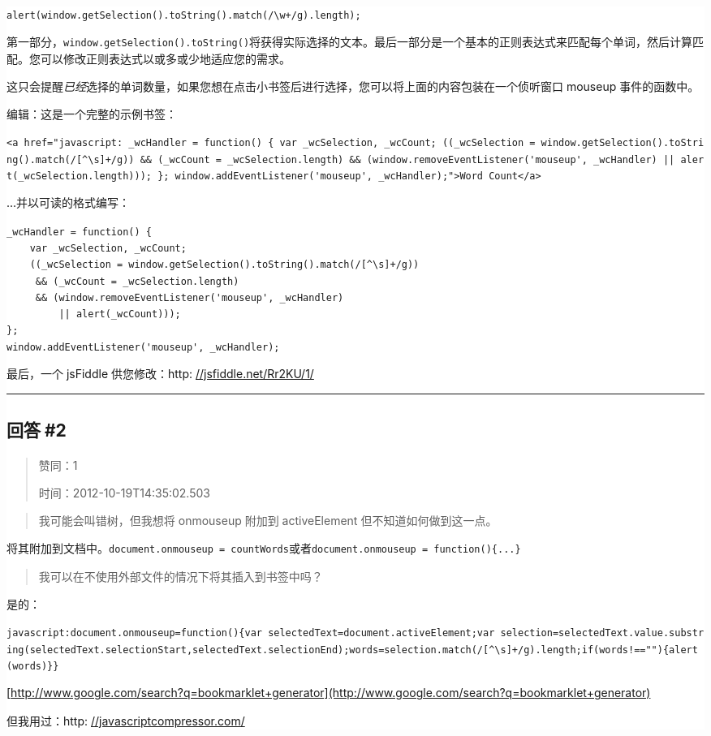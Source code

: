```
alert(window.getSelection().toString().match(/\w+/g).length); 
```

第一部分，`window.getSelection().toString()`将获得实际选择的文本。最后一部分是一个基本的正则表达式来匹配每个单词，然后计算匹配。您可以修改正则表达式以或多或少地适应您的需求。

这只会提醒*已经*选择的单词数量，如果您想在点击小书签后进行选择，您可以将上面的内容包装在一个侦听窗口 mouseup 事件的函数中。

编辑：这是一个完整的示例书签：

```
<a href="javascript: _wcHandler = function() { var _wcSelection, _wcCount; ((_wcSelection = window.getSelection().toString().match(/[^\s]+/g)) && (_wcCount = _wcSelection.length) && (window.removeEventListener('mouseup', _wcHandler) || alert(_wcSelection.length))); }; window.addEventListener('mouseup', _wcHandler);">Word Count</a> 
```

...并以可读的格式编写：

```
_wcHandler = function() {
    var _wcSelection, _wcCount; 
    ((_wcSelection = window.getSelection().toString().match(/[^\s]+/g)) 
     && (_wcCount = _wcSelection.length) 
     && (window.removeEventListener('mouseup', _wcHandler) 
         || alert(_wcCount))); 
}; 
window.addEventListener('mouseup', _wcHandler);​ 
```

最后，一个 jsFiddle 供您修改：http: [//jsfiddle.net/Rr2KU/1/](http://jsfiddle.net/Rr2KU/1/)

* * *

## 回答 #2

> 赞同：1
> 
> 时间：2012-10-19T14:35:02.503

> 我可能会叫错树，但我想将 onmouseup 附加到 activeElement 但不知道如何做到这一点。

将其附加到文档中。`document.onmouseup = countWords`或者`document.onmouseup = function(){...}`

> 我可以在不使用外部文件的情况下将其插入到书签中吗？

是的：

```
javascript:document.onmouseup=function(){var selectedText=document.activeElement;var selection=selectedText.value.substring(selectedText.selectionStart,selectedText.selectionEnd);words=selection.match(/[^\s]+/g).length;if(words!==""){alert(words)}} 
```

[http://www.google.com/search?q=bookmarklet+generator](http://www.google.com/search?q=bookmarklet+generator)

但我用过：http: [//javascriptcompressor.com/](http://javascriptcompressor.com/)
